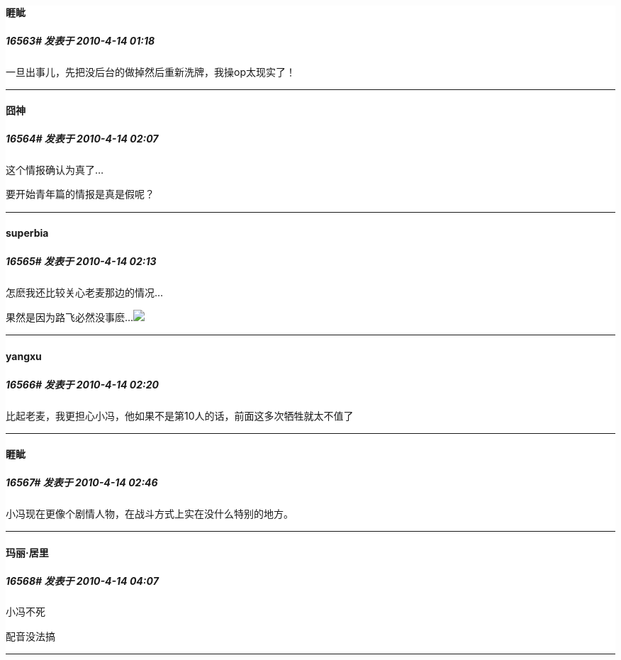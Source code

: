 ####  睚眦  
##### 16563#       发表于 2010-4-14 01:18


一旦出事儿，先把没后台的做掉然后重新洗牌，我操op太现实了！


*****

####  囧神  
##### 16564#       发表于 2010-4-14 02:07


这个情报确认为真了…


要开始青年篇的情报是真是假呢？


*****

####  superbia  
##### 16565#       发表于 2010-4-14 02:13


怎麽我还比较关心老麦那边的情况...

果然是因为路飞必然没事麽...<img src="https://static.saraba1st.com/image/smiley/face/118.gif" referrerpolicy="no-referrer">


*****

####  yangxu  
##### 16566#       发表于 2010-4-14 02:20


比起老麦，我更担心小冯，他如果不是第10人的话，前面这多次牺牲就太不值了


*****

####  睚眦  
##### 16567#       发表于 2010-4-14 02:46


小冯现在更像个剧情人物，在战斗方式上实在没什么特别的地方。


*****

####  玛丽·居里  
##### 16568#       发表于 2010-4-14 04:07


小冯不死

配音没法搞


*****
